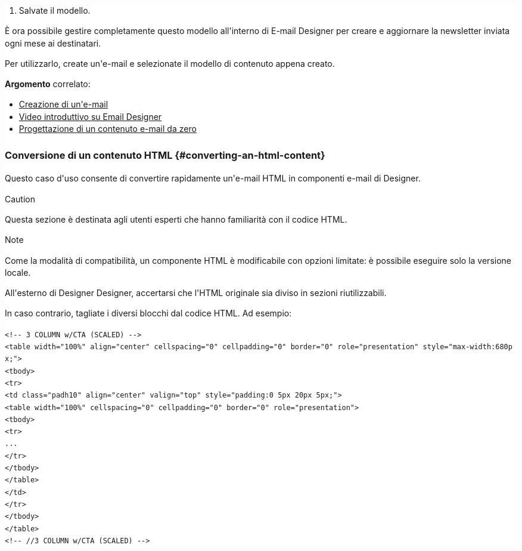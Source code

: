 1. Salvate il modello.

È ora possibile gestire completamente questo modello all'interno di E-mail Designer per creare e aggiornare la newsletter inviata ogni mese ai destinatari.

Per utilizzarlo, create un'e-mail e selezionate il modello di contenuto appena creato.

**Argomento** correlato:

* [Creazione di un'e-mail](../../channels/using/creating-an-email.md)
* [Video introduttivo su Email Designer](https://video.tv.adobe.com/v/22771/?autoplay=true&hidetitle=true&captions=ita)
* [Progettazione di un contenuto e-mail da zero](../../designing/using/about-email-content-design.md#designing-an-email-content-from-scratch)

### Conversione di un contenuto HTML {#converting-an-html-content}

Questo caso d'uso consente di convertire rapidamente un'e-mail HTML in componenti e-mail di Designer.

>[!CAUTION]
>
>Questa sezione è destinata agli utenti esperti che hanno familiarità con il codice HTML.

>[!NOTE]
>
>Come la modalità di compatibilità, un componente HTML è modificabile con opzioni limitate: è possibile eseguire solo la versione locale.

All'esterno di Designer Designer, accertarsi che l'HTML originale sia diviso in sezioni riutilizzabili.

In caso contrario, tagliate i diversi blocchi dal codice HTML. Ad esempio:

```
<!-- 3 COLUMN w/CTA (SCALED) -->
<table width="100%" align="center" cellspacing="0" cellpadding="0" border="0" role="presentation" style="max-width:680px;">
<tbody>
<tr>
<td class="padh10" align="center" valign="top" style="padding:0 5px 20px 5px;">
<table width="100%" cellspacing="0" cellpadding="0" border="0" role="presentation">
<tbody>
<tr>
...
</tr>
</tbody>
</table>
</td>
</tr>
</tbody>
</table>
<!-- //3 COLUMN w/CTA (SCALED) -->
```
